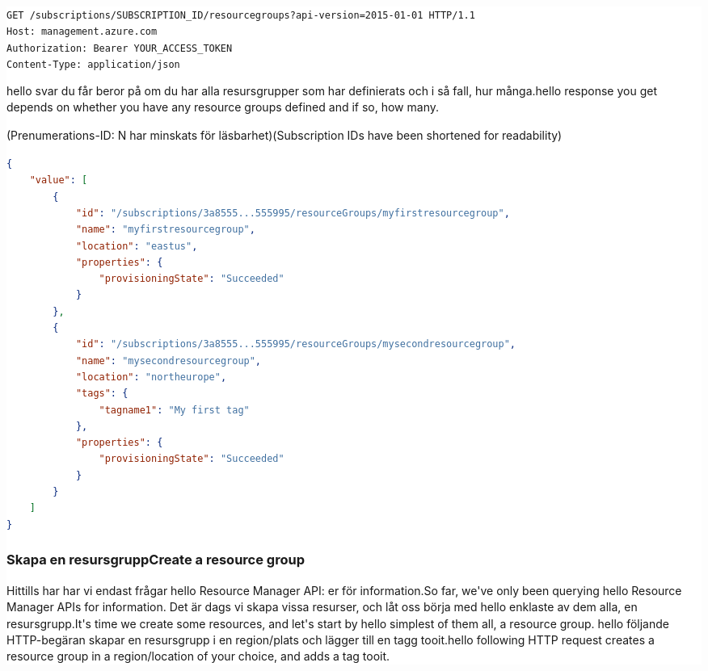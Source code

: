 ```HTTP
GET /subscriptions/SUBSCRIPTION_ID/resourcegroups?api-version=2015-01-01 HTTP/1.1
Host: management.azure.com
Authorization: Bearer YOUR_ACCESS_TOKEN
Content-Type: application/json
```

<span data-ttu-id="c0b6b-152">hello svar du får beror på om du har alla resursgrupper som har definierats och i så fall, hur många.</span><span class="sxs-lookup"><span data-stu-id="c0b6b-152">hello response you get depends on whether you have any resource groups defined and if so, how many.</span></span>

<span data-ttu-id="c0b6b-153">(Prenumerations-ID: N har minskats för läsbarhet)</span><span class="sxs-lookup"><span data-stu-id="c0b6b-153">(Subscription IDs have been shortened for readability)</span></span>

```json
{
    "value": [
        {
            "id": "/subscriptions/3a8555...555995/resourceGroups/myfirstresourcegroup",
            "name": "myfirstresourcegroup",
            "location": "eastus",
            "properties": {
                "provisioningState": "Succeeded"
            }
        },
        {
            "id": "/subscriptions/3a8555...555995/resourceGroups/mysecondresourcegroup",
            "name": "mysecondresourcegroup",
            "location": "northeurope",
            "tags": {
                "tagname1": "My first tag"
            },
            "properties": {
                "provisioningState": "Succeeded"
            }
        }
    ]
}
```

### <a name="create-a-resource-group"></a><span data-ttu-id="c0b6b-154">Skapa en resursgrupp</span><span class="sxs-lookup"><span data-stu-id="c0b6b-154">Create a resource group</span></span>
<span data-ttu-id="c0b6b-155">Hittills har har vi endast frågar hello Resource Manager API: er för information.</span><span class="sxs-lookup"><span data-stu-id="c0b6b-155">So far, we've only been querying hello Resource Manager APIs for information.</span></span> <span data-ttu-id="c0b6b-156">Det är dags vi skapa vissa resurser, och låt oss börja med hello enklaste av dem alla, en resursgrupp.</span><span class="sxs-lookup"><span data-stu-id="c0b6b-156">It's time we create some resources, and let's start by hello simplest of them all, a resource group.</span></span> <span data-ttu-id="c0b6b-157">hello följande HTTP-begäran skapar en resursgrupp i en region/plats och lägger till en tagg tooit.</span><span class="sxs-lookup"><span data-stu-id="c0b6b-157">hello following HTTP request creates a resource group in a region/location of your choice, and adds a tag tooit.</span></span>
